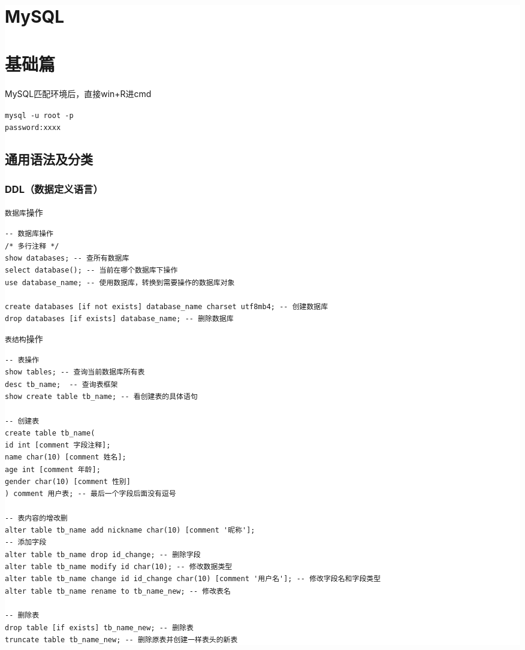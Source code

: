 # MySQL
# 基础篇
MySQL匹配环境后，直接win+R进cmd

```mysql
mysql -u root -p
password:xxxx
```

## 通用语法及分类
### DDL（数据定义语言）
`数据库`操作
```MySQL
-- 数据库操作
/* 多行注释 */
show databases; -- 查所有数据库
select database(); -- 当前在哪个数据库下操作
use database_name; -- 使用数据库，转换到需要操作的数据库对象

create databases [if not exists] database_name charset utf8mb4; -- 创建数据库
drop databases [if exists] database_name; -- 删除数据库
```

 `表结构`操作
```MySQL
-- 表操作
show tables; -- 查询当前数据库所有表
desc tb_name;  -- 查询表框架
show create table tb_name; -- 看创建表的具体语句

-- 创建表
create table tb_name(
id int [comment 字段注释];
name char(10) [comment 姓名];
age int [comment 年龄];
gender char(10) [comment 性别]
) comment 用户表; -- 最后一个字段后面没有逗号

-- 表内容的增改删
alter table tb_name add nickname char(10) [comment '昵称']; 
-- 添加字段
alter table tb_name drop id_change; -- 删除字段
alter table tb_name modify id char(10); -- 修改数据类型
alter table tb_name change id id_change char(10) [comment '用户名']; -- 修改字段名和字段类型
alter table tb_name rename to tb_name_new; -- 修改表名

-- 删除表
drop table [if exists] tb_name_new; -- 删除表
truncate table tb_name_new; -- 删除原表并创建一样表头的新表 
```
